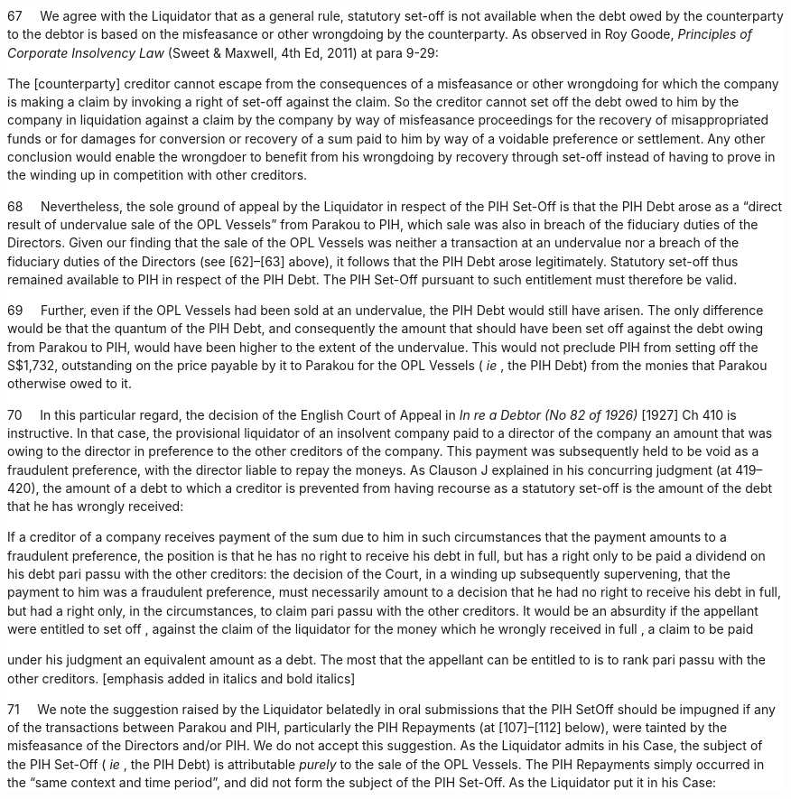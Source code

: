 67     We agree with the Liquidator that as a general rule, statutory set-off is not available when the debt owed by the counterparty to the debtor is based on the misfeasance or other wrongdoing by the counterparty. As observed in Roy Goode, _Principles of Corporate Insolvency Law_ (Sweet & Maxwell, 4th Ed, 2011) at para 9-29: 

 The [counterparty] creditor cannot escape from the consequences of a misfeasance or other wrongdoing for which the company is making a claim by invoking a right of set-off against the claim. So the creditor cannot set off the debt owed to him by the company in liquidation against a claim by the company by way of misfeasance proceedings for the recovery of misappropriated funds or for damages for conversion or recovery of a sum paid to him by way of a voidable preference or settlement. Any other conclusion would enable the wrongdoer to benefit from his wrongdoing by recovery through set-off instead of having to prove in the winding up in competition with other creditors. 

68     Nevertheless, the sole ground of appeal by the Liquidator in respect of the PIH Set-Off is that the PIH Debt arose as a “direct result of undervalue sale of the OPL Vessels” from Parakou to PIH, which sale was also in breach of the fiduciary duties of the Directors. Given our finding that the sale of the OPL Vessels was neither a transaction at an undervalue nor a breach of the fiduciary duties of the Directors (see [62]–[63] above), it follows that the PIH Debt arose legitimately. Statutory set-off thus remained available to PIH in respect of the PIH Debt. The PIH Set-Off pursuant to such entitlement must therefore be valid. 

69     Further, even if the OPL Vessels had been sold at an undervalue, the PIH Debt would still have arisen. The only difference would be that the quantum of the PIH Debt, and consequently the amount that should have been set off against the debt owing from Parakou to PIH, would have been higher to the extent of the undervalue. This would not preclude PIH from setting off the S$1,732, outstanding on the price payable by it to Parakou for the OPL Vessels ( _ie_ , the PIH Debt) from the monies that Parakou otherwise owed to it. 

70     In this particular regard, the decision of the English Court of Appeal in _In re a Debtor (No 82 of 1926)_ [1927] Ch 410 is instructive. In that case, the provisional liquidator of an insolvent company paid to a director of the company an amount that was owing to the director in preference to the other creditors of the company. This payment was subsequently held to be void as a fraudulent preference, with the director liable to repay the moneys. As Clauson J explained in his concurring judgment (at 419–420), the amount of a debt to which a creditor is prevented from having recourse as a statutory set-off is the amount of the debt that he has wrongly received: 

 If a creditor of a company receives payment of the sum due to him in such circumstances that the payment amounts to a fraudulent preference, the position is that he has no right to receive his debt in full, but has a right only to be paid a dividend on his debt pari passu with the other creditors: the decision of the Court, in a winding up subsequently supervening, that the payment to him was a fraudulent preference, must necessarily amount to a decision that he had no right to receive his debt in full, but had a right only, in the circumstances, to claim pari passu with the other creditors. It would be an absurdity if the appellant were entitled to set off , against the claim of the liquidator for the money which he wrongly received in full , a claim to be paid 


 under his judgment an equivalent amount as a debt. The most that the appellant can be entitled to is to rank pari passu with the other creditors. [emphasis added in italics and bold italics] 

71     We note the suggestion raised by the Liquidator belatedly in oral submissions that the PIH SetOff should be impugned if any of the transactions between Parakou and PIH, particularly the PIH Repayments (at [107]–[112] below), were tainted by the misfeasance of the Directors and/or PIH. We do not accept this suggestion. As the Liquidator admits in his Case, the subject of the PIH Set-Off ( _ie_ , the PIH Debt) is attributable _purely_ to the sale of the OPL Vessels. The PIH Repayments simply occurred in the “same context and time period”, and did not form the subject of the PIH Set-Off. As the Liquidator put it in his Case: 
